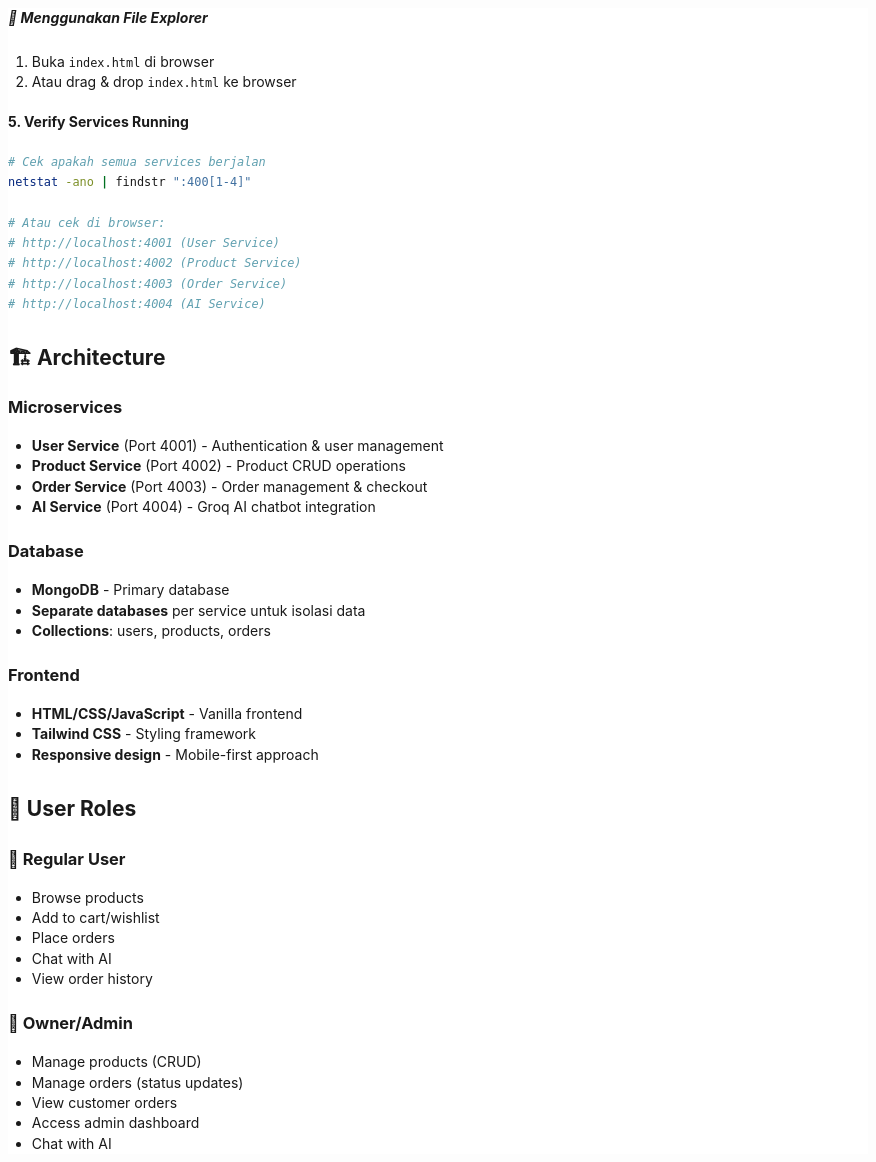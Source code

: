 ##### 📁 **Menggunakan File Explorer**
1. Buka `index.html` di browser
2. Atau drag & drop `index.html` ke browser

#### 5. Verify Services Running
```bash
# Cek apakah semua services berjalan
netstat -ano | findstr ":400[1-4]"

# Atau cek di browser:
# http://localhost:4001 (User Service)
# http://localhost:4002 (Product Service)  
# http://localhost:4003 (Order Service)
# http://localhost:4004 (AI Service)
```

## 🏗️ Architecture

### Microservices
- **User Service** (Port 4001) - Authentication & user management
- **Product Service** (Port 4002) - Product CRUD operations
- **Order Service** (Port 4003) - Order management & checkout
- **AI Service** (Port 4004) - Groq AI chatbot integration

### Database
- **MongoDB** - Primary database
- **Separate databases** per service untuk isolasi data
- **Collections**: users, products, orders

### Frontend
- **HTML/CSS/JavaScript** - Vanilla frontend
- **Tailwind CSS** - Styling framework
- **Responsive design** - Mobile-first approach

## 👥 User Roles

### 👤 **Regular User**
- Browse products
- Add to cart/wishlist
- Place orders
- Chat with AI
- View order history

### 👑 **Owner/Admin**
- Manage products (CRUD)
- Manage orders (status updates)
- View customer orders
- Access admin dashboard
- Chat with AI
